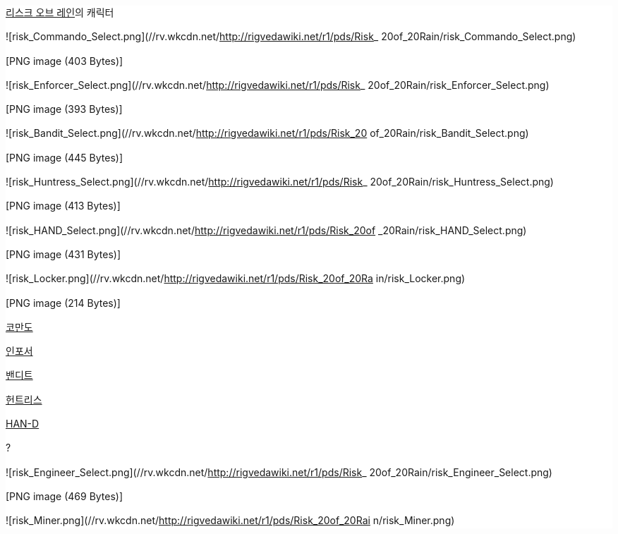 [리스크 오브 레인](%EB%A6%AC%EC%8A%A4%ED%81%AC%20%EC%98%A4%EB%B8%8C%20%EB%A0%88%EC%9D%B8.md)의 캐릭터

![risk_Commando_Select.png](//rv.wkcdn.net/http://rigvedawiki.net/r1/pds/Risk_
20of_20Rain/risk_Commando_Select.png)

[PNG image (403 Bytes)]

![risk_Enforcer_Select.png](//rv.wkcdn.net/http://rigvedawiki.net/r1/pds/Risk_
20of_20Rain/risk_Enforcer_Select.png)

[PNG image (393 Bytes)]

![risk_Bandit_Select.png](//rv.wkcdn.net/http://rigvedawiki.net/r1/pds/Risk_20
of_20Rain/risk_Bandit_Select.png)

[PNG image (445 Bytes)]

![risk_Huntress_Select.png](//rv.wkcdn.net/http://rigvedawiki.net/r1/pds/Risk_
20of_20Rain/risk_Huntress_Select.png)

[PNG image (413 Bytes)]

![risk_HAND_Select.png](//rv.wkcdn.net/http://rigvedawiki.net/r1/pds/Risk_20of
_20Rain/risk_HAND_Select.png)

[PNG image (431 Bytes)]

![risk_Locker.png](//rv.wkcdn.net/http://rigvedawiki.net/r1/pds/Risk_20of_20Ra
in/risk_Locker.png)

[PNG image (214 Bytes)]

[코만도](%EC%BD%94%EB%A7%8C%EB%8F%84%28%EB%A6%AC%EC%8A%A4%ED%81%AC%20%EC%98%A4%EB%B8%8C%20%EB%A0%88%EC%9D%B8%29.md)

[인포서](%EC%9D%B8%ED%8F%AC%EC%84%9C%28%EB%A6%AC%EC%8A%A4%ED%81%AC%20%EC%98%A4%EB%B8%8C%20%EB%A0%88%EC%9D%B8%29.md)

[밴디트](%EB%B0%B4%EB%94%94%ED%8A%B8%28%EB%A6%AC%EC%8A%A4%ED%81%AC%20%EC%98%A4%EB%B8%8C%20%EB%A0%88%EC%9D%B8%29.md)

[헌트리스](%ED%97%8C%ED%8A%B8%EB%A6%AC%EC%8A%A4%28%EB%A6%AC%EC%8A%A4%ED%81%AC%20%EC%98%A4%EB%B8%8C%20%EB%A0%88%EC%9D%B8%29.md)

[HAN-D](HAN-D.md)

?

![risk_Engineer_Select.png](//rv.wkcdn.net/http://rigvedawiki.net/r1/pds/Risk_
20of_20Rain/risk_Engineer_Select.png)

[PNG image (469 Bytes)]

![risk_Miner.png](//rv.wkcdn.net/http://rigvedawiki.net/r1/pds/Risk_20of_20Rai
n/risk_Miner.png)
